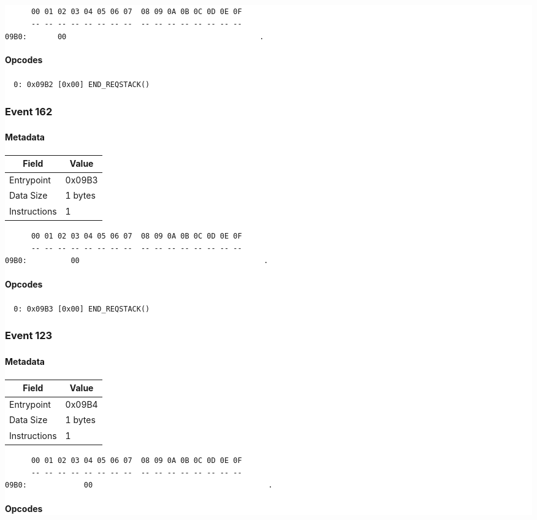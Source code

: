 ```
      00 01 02 03 04 05 06 07  08 09 0A 0B 0C 0D 0E 0F
      -- -- -- -- -- -- -- --  -- -- -- -- -- -- -- --
09B0:       00                                            .             
```

#### Opcodes

```
  0: 0x09B2 [0x00] END_REQSTACK()
```

### Event 162

#### Metadata

| Field        | Value   |
|--------------|---------|
| Entrypoint   | 0x09B3  |
| Data Size    | 1 bytes |
| Instructions | 1       |

```
      00 01 02 03 04 05 06 07  08 09 0A 0B 0C 0D 0E 0F
      -- -- -- -- -- -- -- --  -- -- -- -- -- -- -- --
09B0:          00                                          .            
```

#### Opcodes

```
  0: 0x09B3 [0x00] END_REQSTACK()
```

### Event 123

#### Metadata

| Field        | Value   |
|--------------|---------|
| Entrypoint   | 0x09B4  |
| Data Size    | 1 bytes |
| Instructions | 1       |

```
      00 01 02 03 04 05 06 07  08 09 0A 0B 0C 0D 0E 0F
      -- -- -- -- -- -- -- --  -- -- -- -- -- -- -- --
09B0:             00                                        .           
```

#### Opcodes
